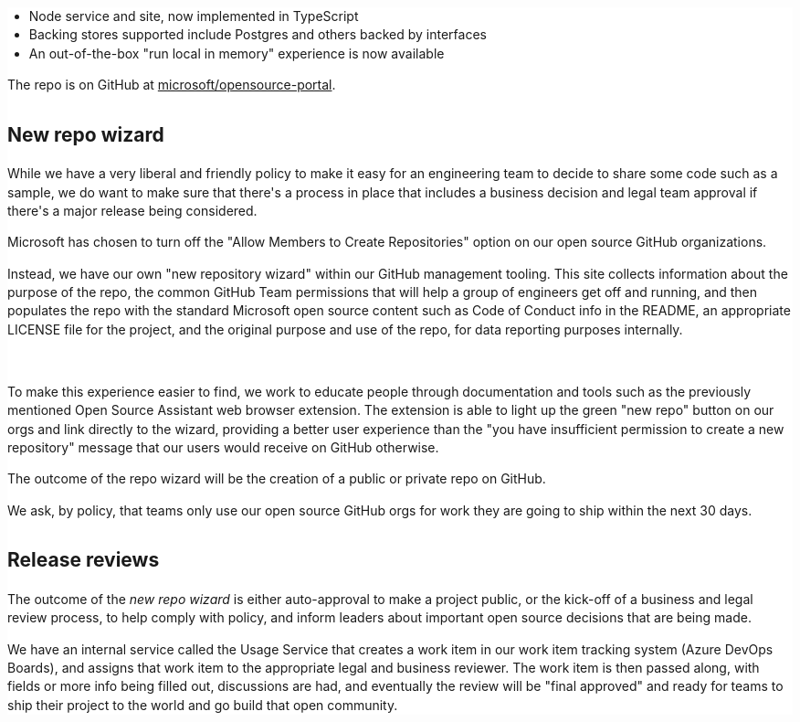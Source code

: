 - Node service and site, now implemented in TypeScript
- Backing stores supported include Postgres and others backed by interfaces
- An out-of-the-box "run local in memory" experience is now available

The repo is on GitHub at [microsoft/opensource-portal](https://github.com/microsoft/opensource-portal).

## New repo wizard

While we have a very liberal and friendly policy to make it easy for an
engineering team to decide to share some code such as a sample, we do want to
make sure that there's a process in place that includes a business decision and
legal team approval if there's a major release being considered.

Microsoft has chosen to turn off the "Allow Members to Create Repositories" option
on our open source GitHub organizations.

Instead, we have our own "new repository wizard" within our GitHub management
tooling. This site collects information about the purpose of the repo, the
common GitHub Team permissions that will help a group of engineers get off and
running, and then populates the repo with the standard Microsoft open source
content such as Code of Conduct info in the README, an appropriate LICENSE file
for the project, and the original purpose and use of the repo, for data reporting
purposes internally.

<img src="{{ site.cdn }}2019gh/repo-wizard.png" class="img-responsive" title="" />

To make this experience easier to find, we work to educate people through
documentation and tools such as the previously mentioned Open Source Assistant
web browser extension. The extension is able to light up the green "new repo" button
on our orgs and link directly to the wizard, providing a better user experience
than the "you have insufficient permission to create a new repository" message
that our users would receive on GitHub otherwise.

The outcome of the repo wizard will be the creation of a public or private
repo on GitHub.

We ask, by policy, that teams only use our open source GitHub orgs for work
they are going to ship within the next 30 days.

## Release reviews

The outcome of the _new repo wizard_ is either auto-approval to make a project
public, or the kick-off of a business and legal review process, to help comply
with policy, and inform leaders about important open source decisions that are
being made.

We have an internal service called the Usage Service that creates a work item
in our work item tracking system (Azure DevOps Boards), and assigns that work
item to the appropriate legal and business reviewer. The work item is then
passed along, with fields or more info being filled out, discussions are had, and
eventually the review will be "final approved" and ready for teams to ship their
project to the world and go build that open community.
